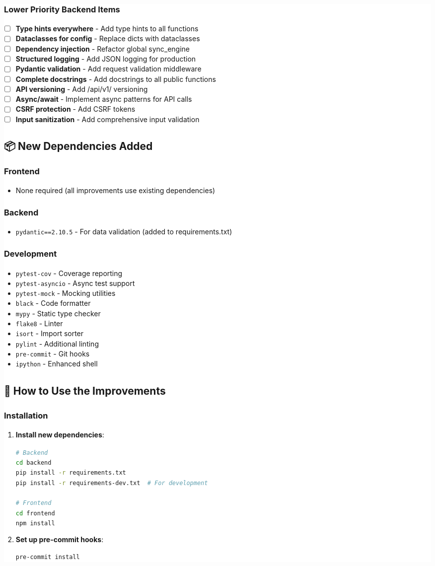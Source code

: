### Lower Priority Backend Items
- [ ] **Type hints everywhere** - Add type hints to all functions
- [ ] **Dataclasses for config** - Replace dicts with dataclasses
- [ ] **Dependency injection** - Refactor global sync_engine
- [ ] **Structured logging** - Add JSON logging for production
- [ ] **Pydantic validation** - Add request validation middleware
- [ ] **Complete docstrings** - Add docstrings to all public functions
- [ ] **API versioning** - Add /api/v1/ versioning
- [ ] **Async/await** - Implement async patterns for API calls
- [ ] **CSRF protection** - Add CSRF tokens
- [ ] **Input sanitization** - Add comprehensive input validation

## 📦 New Dependencies Added

### Frontend
- None required (all improvements use existing dependencies)

### Backend
- `pydantic==2.10.5` - For data validation (added to requirements.txt)

### Development
- `pytest-cov` - Coverage reporting
- `pytest-asyncio` - Async test support
- `pytest-mock` - Mocking utilities
- `black` - Code formatter
- `mypy` - Static type checker
- `flake8` - Linter
- `isort` - Import sorter
- `pylint` - Additional linting
- `pre-commit` - Git hooks
- `ipython` - Enhanced shell

## 🚀 How to Use the Improvements

### Installation

1. **Install new dependencies**:
   ```bash
   # Backend
   cd backend
   pip install -r requirements.txt
   pip install -r requirements-dev.txt  # For development

   # Frontend
   cd frontend
   npm install
   ```

2. **Set up pre-commit hooks**:
   ```bash
   pre-commit install
   ```

